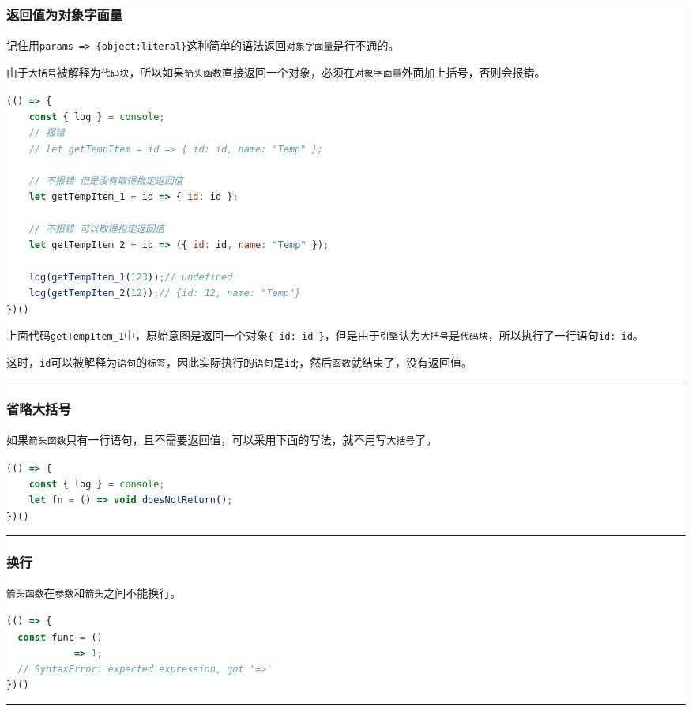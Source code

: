
### 返回值为对象字面量

记住用`params => {object:literal}`这种简单的语法返回`对象字面量`是行不通的。

由于`大括号`被解释为`代码块`，所以如果`箭头函数`直接返回一个对象，必须在`对象字面量`外面加上括号，否则会报错。

```javascript
(() => {
    const { log } = console;
    // 报错
    // let getTempItem = id => { id: id, name: "Temp" };

    // 不报错 但是没有取得指定返回值
    let getTempItem_1 = id => { id: id };

    // 不报错 可以取得指定返回值
    let getTempItem_2 = id => ({ id: id, name: "Temp" });

    log(getTempItem_1(123));// undefined
    log(getTempItem_2(12));// {id: 12, name: "Temp"}
})()
```

上面代码`getTempItem_1`中，原始意图是返回一个对象`{ id: id }`，但是由于`引擎`认为`大括号`是`代码块`，所以执行了一行语句`id: id`。

这时，`id`可以被解释为`语句`的`标签`，因此实际执行的`语句`是`id`;，然后`函数`就结束了，没有返回值。

---

### 省略大括号

如果`箭头函数`只有一行语句，且不需要返回值，可以采用下面的写法，就不用写`大括号`了。

```javascript
(() => {
    const { log } = console;
    let fn = () => void doesNotReturn();
})()
```

---

### 换行

`箭头函数`在`参数`和`箭头`之间不能换行。

```javascript
(() => {
  const func = ()
            => 1;
  // SyntaxError: expected expression, got '=>'
})()
```

---
